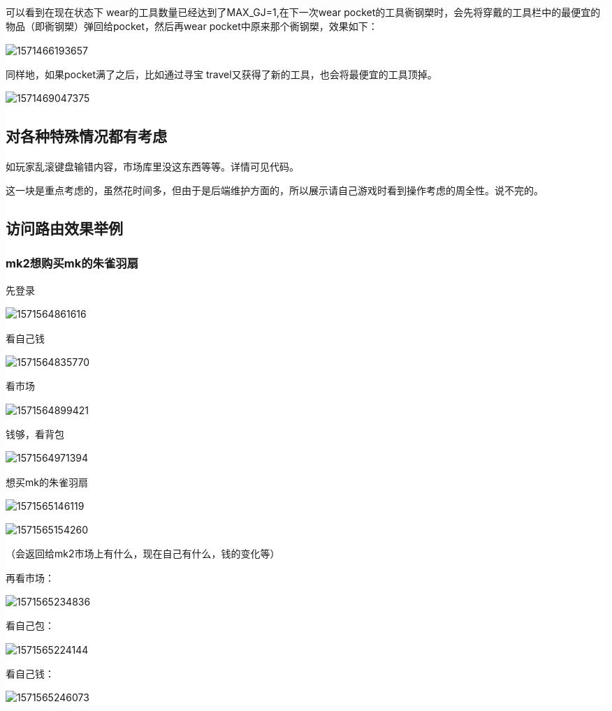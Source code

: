 可以看到在现在状态下 wear的工具数量已经达到了MAX_GJ=1,在下一次wear pocket的工具衠钢槊时，会先将穿戴的工具栏中的最便宜的物品（即衠钢槊）弹回给pocket，然后再wear pocket中原来那个衠钢槊，效果如下：

![1571466193657](https://github.com/1012598167/typora-user-images/raw/master/1571466193657.png)

同样地，如果pocket满了之后，比如通过寻宝 travel又获得了新的工具，也会将最便宜的工具顶掉。

![1571469047375](https://github.com/1012598167/typora-user-images/raw/master/1571469047375.png)

## 对各种特殊情况都有考虑

如玩家乱滚键盘输错内容，市场库里没这东西等等。详情可见代码。

这一块是重点考虑的，虽然花时间多，但由于是后端维护方面的，所以展示请自己游戏时看到操作考虑的周全性。说不完的。

## 访问路由效果举例

### mk2想购买mk的朱雀羽扇

先登录

![1571564861616](https://github.com/1012598167/typora-user-images/raw/master/1571564861616.png)

看自己钱

![1571564835770](https://github.com/1012598167/typora-user-images/raw/master/1571564835770.png)

看市场

![1571564899421](https://github.com/1012598167/typora-user-images/raw/master/1571564899421.png)

钱够，看背包

![1571564971394](https://github.com/1012598167/typora-user-images/raw/master/1571564971394.png)

想买mk的朱雀羽扇

![1571565146119](https://github.com/1012598167/typora-user-images/raw/master/1571565146119.png)

![1571565154260](https://github.com/1012598167/typora-user-images/raw/master/1571565154260.png)

（会返回给mk2市场上有什么，现在自己有什么，钱的变化等）

再看市场：

![1571565234836](https://github.com/1012598167/typora-user-images/raw/master/1571565234836.png)

看自己包：

![1571565224144](https://github.com/1012598167/typora-user-images/raw/master/1571565224144.png)

看自己钱：

![1571565246073](https://github.com/1012598167/typora-user-images/raw/master/1571565246073.png)
